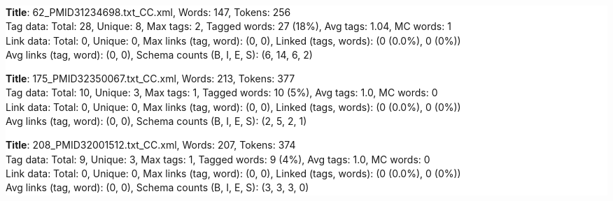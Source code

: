 
**Title**:
62_PMID31234698.txt_CC.xml,
Words: 147,
Tokens: 256\
Tag data:
Total: 28,
Unique: 8,
Max tags: 2,
Tagged words: 27 (18%),
Avg tags: 1.04,
MC words: 1\
Link data:
Total: 0,
Unique: 0,
Max links (tag, word): (0, 0),
Linked (tags, words): (0 (0.0%), 0 (0%))\
Avg links (tag, word): (0, 0),
Schema counts (B, I, E, S): (6, 14, 6, 2)

**Title**:
175_PMID32350067.txt_CC.xml,
Words: 213,
Tokens: 377\
Tag data:
Total: 10,
Unique: 3,
Max tags: 1,
Tagged words: 10 (5%),
Avg tags: 1.0,
MC words: 0\
Link data:
Total: 0,
Unique: 0,
Max links (tag, word): (0, 0),
Linked (tags, words): (0 (0.0%), 0 (0%))\
Avg links (tag, word): (0, 0),
Schema counts (B, I, E, S): (2, 5, 2, 1)

**Title**:
208_PMID32001512.txt_CC.xml,
Words: 207,
Tokens: 374\
Tag data:
Total: 9,
Unique: 3,
Max tags: 1,
Tagged words: 9 (4%),
Avg tags: 1.0,
MC words: 0\
Link data:
Total: 0,
Unique: 0,
Max links (tag, word): (0, 0),
Linked (tags, words): (0 (0.0%), 0 (0%))\
Avg links (tag, word): (0, 0),
Schema counts (B, I, E, S): (3, 3, 3, 0)

